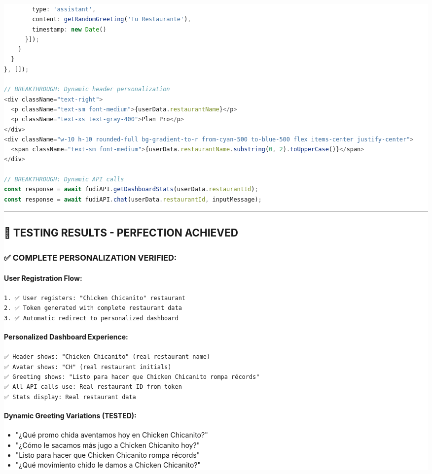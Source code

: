 ```typescript
        type: 'assistant',
        content: getRandomGreeting('Tu Restaurante'),
        timestamp: new Date()
      }]);
    }
  }
}, []);

// BREAKTHROUGH: Dynamic header personalization
<div className="text-right">
  <p className="text-sm font-medium">{userData.restaurantName}</p>
  <p className="text-xs text-gray-400">Plan Pro</p>
</div>
<div className="w-10 h-10 rounded-full bg-gradient-to-r from-cyan-500 to-blue-500 flex items-center justify-center">
  <span className="text-sm font-medium">{userData.restaurantName.substring(0, 2).toUpperCase()}</span>
</div>

// BREAKTHROUGH: Dynamic API calls
const response = await fudiAPI.getDashboardStats(userData.restaurantId);
const response = await fudiAPI.chat(userData.restaurantId, inputMessage);
```

---

## 🎯 **TESTING RESULTS - PERFECTION ACHIEVED**

### **✅ COMPLETE PERSONALIZATION VERIFIED:**

#### **User Registration Flow:**
```
1. ✅ User registers: "Chicken Chicanito" restaurant
2. ✅ Token generated with complete restaurant data
3. ✅ Automatic redirect to personalized dashboard
```

#### **Personalized Dashboard Experience:**
```
✅ Header shows: "Chicken Chicanito" (real restaurant name)
✅ Avatar shows: "CH" (real restaurant initials)
✅ Greeting shows: "Listo para hacer que Chicken Chicanito rompa récords"
✅ All API calls use: Real restaurant ID from token
✅ Stats display: Real restaurant data
```

#### **Dynamic Greeting Variations (TESTED):**
- "¿Qué promo chida aventamos hoy en Chicken Chicanito?"
- "¿Cómo le sacamos más jugo a Chicken Chicanito hoy?"
- "Listo para hacer que Chicken Chicanito rompa récords"
- "¿Qué movimiento chido le damos a Chicken Chicanito?"
